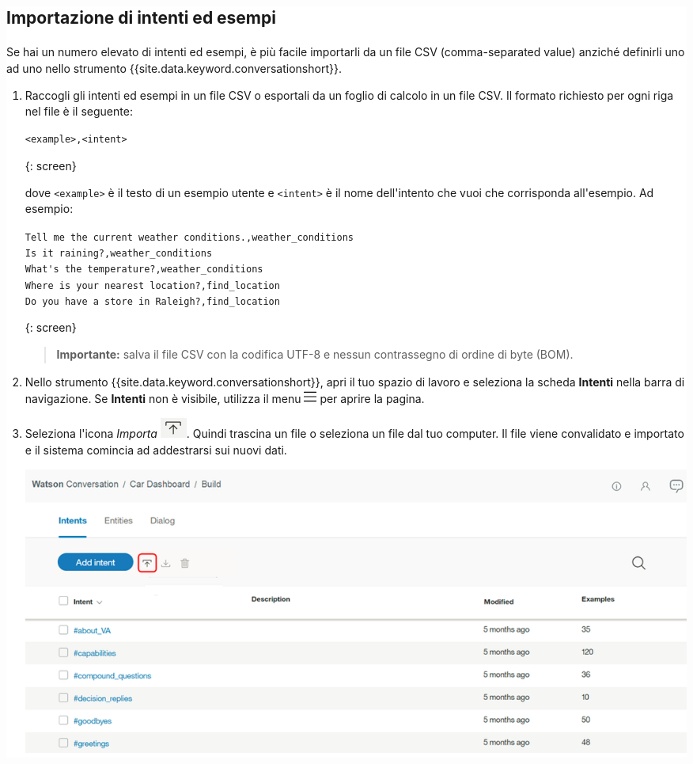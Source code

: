 ## Importazione di intenti ed esempi

Se hai un numero elevato di intenti ed esempi, è più facile importarli da un file CSV (comma-separated value) anziché definirli uno ad uno nello strumento {{site.data.keyword.conversationshort}}.

1.  Raccogli gli intenti ed esempi in un file CSV o esportali da un foglio di calcolo in un file CSV. Il formato richiesto per ogni riga nel file è il seguente:

    ```
    <example>,<intent>
    ```
    {: screen}

    dove `<example>` è il testo di un esempio utente e `<intent>` è il nome dell'intento che vuoi che corrisponda all'esempio. Ad esempio:

    ```
    Tell me the current weather conditions.,weather_conditions
    Is it raining?,weather_conditions
    What's the temperature?,weather_conditions
    Where is your nearest location?,find_location
    Do you have a store in Raleigh?,find_location
    ```
    {: screen}

    > **Importante:** salva il file CSV con la codifica UTF-8 e nessun contrassegno di ordine di byte (BOM).

1.  Nello strumento {{site.data.keyword.conversationshort}}, apri il tuo spazio di lavoro e seleziona la scheda **Intenti** nella barra di navigazione. Se **Intenti** non è visibile, utilizza il menu ![Menu](images/Menu_16.png) per aprire la pagina.

1.  Seleziona l'icona *Importa* ![Icona Importa](images/importGA.png). Quindi trascina un file o seleziona un file dal tuo computer. Il file viene convalidato e importato e il sistema comincia ad addestrarsi sui nuovi dati.

    ![Opzione Importa](images/ImportIntent.png)
